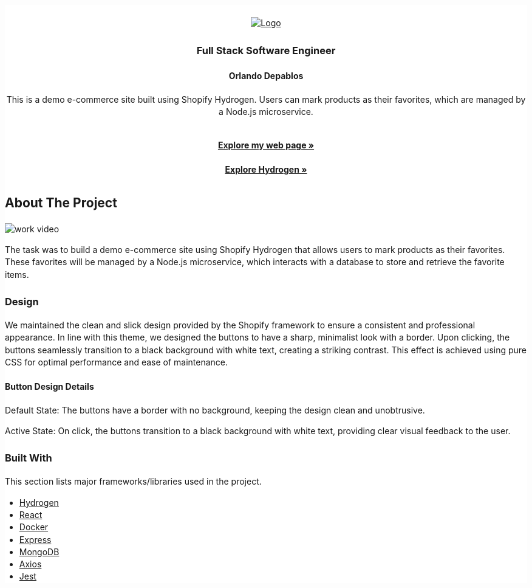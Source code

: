                          
<br/>
<div align="center">
<a href="https://depablosm.com">
<img src="https://depablosm.com/wp-content/uploads/2024/05/helloMe.png" alt="Logo" width="80" height="80">
</a>
<h3 align="center">Full Stack Software Engineer</h3>
<h4 align="center">Orlando Depablos</h4>
<p align="center">
This is a demo e-commerce site built using Shopify Hydrogen. Users can mark products as their favorites, which are managed by a Node.js microservice.
<br/>
<br/>
</p>
<a href="https://depablosm.com"><strong>Explore my web page »</strong></a>
<br/>
<br/>
<a href="https://hydrogen.shopify.dev/"><strong>Explore Hydrogen »</strong></a>
</div>

 ## About The Project
 
![work video](https://github.com/orlandoDe/hydrogen-demo-store/assets/141243932/fb82f1b7-a94a-4e99-bd3a-62495b67af41)

The task was to build a demo e-commerce site using Shopify Hydrogen that allows users to
mark products as their favorites. These favorites will be managed by a Node.js
microservice, which interacts with a database to store and retrieve the favorite items.

 ### Design

We maintained the clean and slick design provided by the Shopify framework to ensure a consistent and professional appearance. In line with this theme, we designed the buttons to have a sharp, minimalist look with a border. Upon clicking, the buttons seamlessly transition to a black background with white text, creating a striking contrast. This effect is achieved using pure CSS for optimal performance and ease of maintenance.

 #### Button Design Details
Default State: The buttons have a border with no background, keeping the design clean and unobtrusive.
<p>
Active State: On click, the buttons transition to a black background with white text, providing clear visual feedback to the user.

 ### Built With

This section lists major frameworks/libraries used in the project.


- [Hydrogen](https://hydrogen.shopify.dev/)
- [React](https://reactjs.org)
- [Docker](https://docs.docker.com/compose/)
- [Express](https://expressjs.com/)
- [MongoDB](https://www.mongodb.com/)
- [Axios](https://axios-http.com/docs/intro)
- [Jest](https://jestjs.io/)
